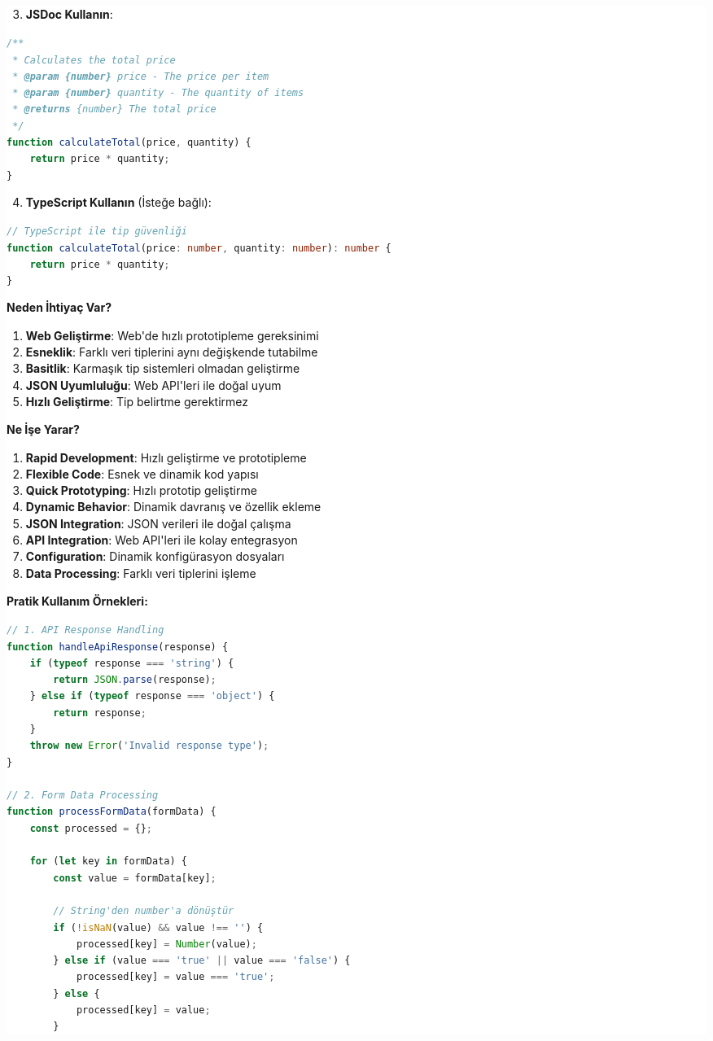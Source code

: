 3. **JSDoc Kullanın**:
```javascript
/**
 * Calculates the total price
 * @param {number} price - The price per item
 * @param {number} quantity - The quantity of items
 * @returns {number} The total price
 */
function calculateTotal(price, quantity) {
    return price * quantity;
}
```

4. **TypeScript Kullanın** (İsteğe bağlı):
```typescript
// TypeScript ile tip güvenliği
function calculateTotal(price: number, quantity: number): number {
    return price * quantity;
}
```

**Neden İhtiyaç Var?**

1. **Web Geliştirme**: Web'de hızlı prototipleme gereksinimi
2. **Esneklik**: Farklı veri tiplerini aynı değişkende tutabilme
3. **Basitlik**: Karmaşık tip sistemleri olmadan geliştirme
4. **JSON Uyumluluğu**: Web API'leri ile doğal uyum
5. **Hızlı Geliştirme**: Tip belirtme gerektirmez

**Ne İşe Yarar?**

1. **Rapid Development**: Hızlı geliştirme ve prototipleme
2. **Flexible Code**: Esnek ve dinamik kod yapısı
3. **Quick Prototyping**: Hızlı prototip geliştirme
4. **Dynamic Behavior**: Dinamik davranış ve özellik ekleme
5. **JSON Integration**: JSON verileri ile doğal çalışma
6. **API Integration**: Web API'leri ile kolay entegrasyon
7. **Configuration**: Dinamik konfigürasyon dosyaları
8. **Data Processing**: Farklı veri tiplerini işleme

**Pratik Kullanım Örnekleri:**

```javascript
// 1. API Response Handling
function handleApiResponse(response) {
    if (typeof response === 'string') {
        return JSON.parse(response);
    } else if (typeof response === 'object') {
        return response;
    }
    throw new Error('Invalid response type');
}

// 2. Form Data Processing
function processFormData(formData) {
    const processed = {};
    
    for (let key in formData) {
        const value = formData[key];
        
        // String'den number'a dönüştür
        if (!isNaN(value) && value !== '') {
            processed[key] = Number(value);
        } else if (value === 'true' || value === 'false') {
            processed[key] = value === 'true';
        } else {
            processed[key] = value;
        }
```